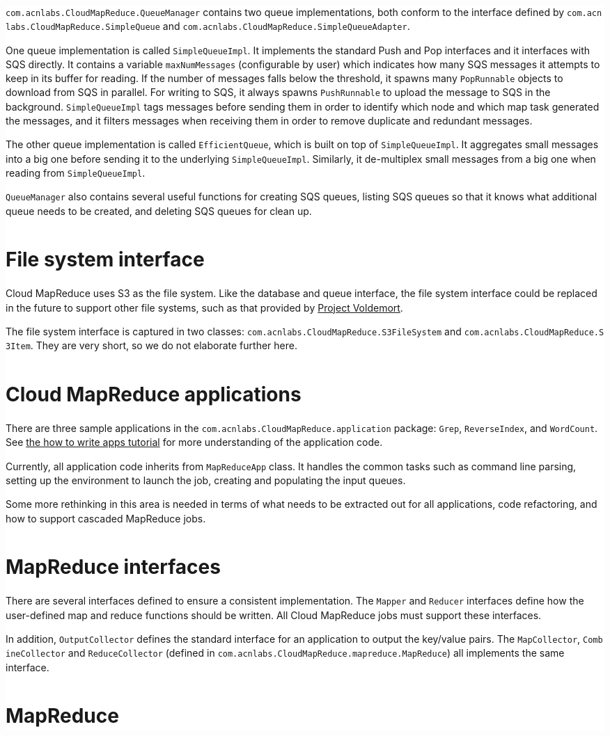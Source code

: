 `com.acnlabs.CloudMapReduce.QueueManager` contains two queue implementations, both conform to the interface defined by `com.acnlabs.CloudMapReduce.SimpleQueue` and `com.acnlabs.CloudMapReduce.SimpleQueueAdapter`.

One queue implementation is called `SimpleQueueImpl`. It implements the standard Push and Pop interfaces and it interfaces with SQS directly. It contains a variable `maxNumMessages` (configurable by user) which indicates how many SQS messages it attempts to keep in its buffer for reading. If the number of messages falls below the threshold, it spawns many `PopRunnable` objects to download from SQS in parallel. For writing to SQS, it always spawns `PushRunnable` to upload the message to SQS in the background. `SimpleQueueImpl` tags messages before sending them in order to identify which node and which map task generated the messages, and it filters messages when receiving them in order to remove duplicate and redundant messages.

The other queue implementation is called `EfficientQueue`, which is built on top of `SimpleQueueImpl`. It aggregates small messages into a big one before sending it to the underlying `SimpleQueueImpl`. Similarly, it de-multiplex small messages from a big one when reading from `SimpleQueueImpl`.

`QueueManager` also contains several useful functions for creating SQS queues, listing SQS queues so that it knows what additional queue needs to be created, and deleting SQS queues for clean up.

# File system interface #

Cloud MapReduce uses S3 as the file system. Like the database and queue interface, the file system interface could be replaced in the future to support other file systems, such as that provided by [Project Voldemort](http://project-voldemort.com/).

The file system interface is captured in two classes: `com.acnlabs.CloudMapReduce.S3FileSystem` and `com.acnlabs.CloudMapReduce.S3Item`. They are very short, so we do not elaborate further here.

# Cloud MapReduce applications #

There are three sample applications in the `com.acnlabs.CloudMapReduce.application` package: `Grep`, `ReverseIndex`, and `WordCount`. See [the how to write apps tutorial](HowToWriteApp.md) for more understanding of the application code.

Currently, all application code inherits from `MapReduceApp` class. It handles the common tasks such as command line parsing, setting up the environment to launch the job, creating and populating the input queues.

Some more rethinking in this area is needed in terms of what needs to be extracted out for all applications, code refactoring, and how to support cascaded MapReduce jobs.

# MapReduce interfaces #

There are several interfaces defined to ensure a consistent implementation. The `Mapper` and `Reducer` interfaces define how the user-defined map and reduce functions should be written. All Cloud MapReduce jobs must support these interfaces.

In addition, `OutputCollector` defines the standard interface for an application to output the key/value pairs. The `MapCollector`, `CombineCollector` and `ReduceCollector` (defined in `com.acnlabs.CloudMapReduce.mapreduce.MapReduce`) all implements the same interface.

# MapReduce #
